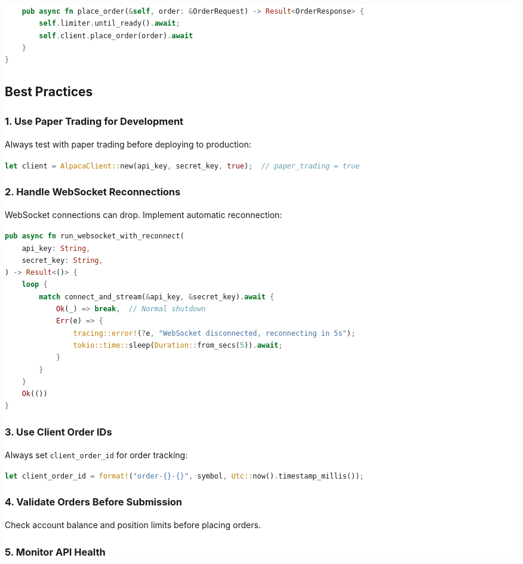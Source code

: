 ```rust
    pub async fn place_order(&self, order: &OrderRequest) -> Result<OrderResponse> {
        self.limiter.until_ready().await;
        self.client.place_order(order).await
    }
}
```

## Best Practices

### 1. Use Paper Trading for Development

Always test with paper trading before deploying to production:

```rust
let client = AlpacaClient::new(api_key, secret_key, true);  // paper_trading = true
```

### 2. Handle WebSocket Reconnections

WebSocket connections can drop. Implement automatic reconnection:

```rust
pub async fn run_websocket_with_reconnect(
    api_key: String,
    secret_key: String,
) -> Result<()> {
    loop {
        match connect_and_stream(&api_key, &secret_key).await {
            Ok(_) => break,  // Normal shutdown
            Err(e) => {
                tracing::error!(?e, "WebSocket disconnected, reconnecting in 5s");
                tokio::time::sleep(Duration::from_secs(5)).await;
            }
        }
    }
    Ok(())
}
```

### 3. Use Client Order IDs

Always set `client_order_id` for order tracking:

```rust
let client_order_id = format!("order-{}-{}", symbol, Utc::now().timestamp_millis());
```

### 4. Validate Orders Before Submission

Check account balance and position limits before placing orders.

### 5. Monitor API Health
